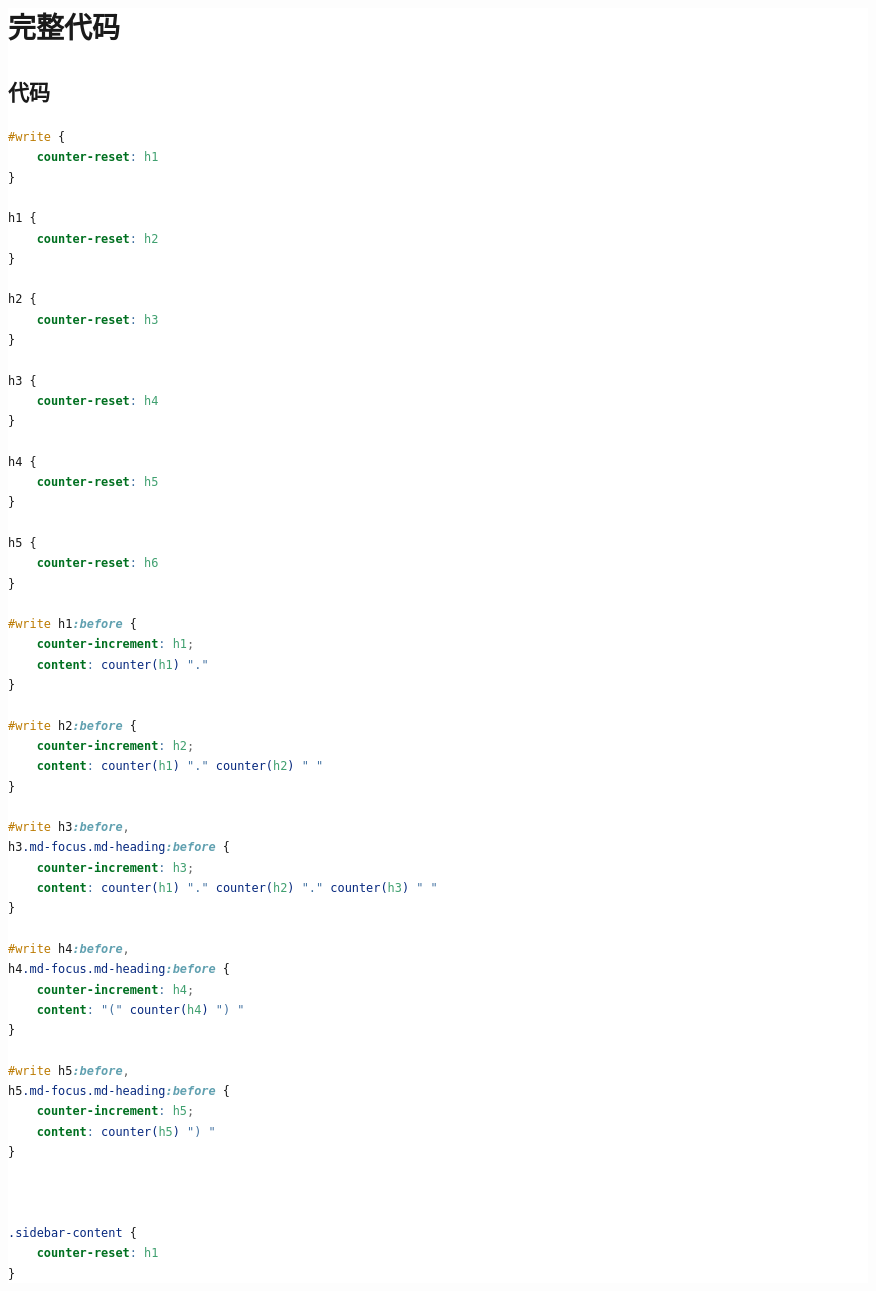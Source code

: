 # 完整代码

## 代码

```css
#write {
    counter-reset: h1
}

h1 {
    counter-reset: h2
}

h2 {
    counter-reset: h3
}

h3 {
    counter-reset: h4
}

h4 {
    counter-reset: h5
}

h5 {
    counter-reset: h6
}

#write h1:before {
    counter-increment: h1;
    content: counter(h1) "."
}

#write h2:before {
    counter-increment: h2;
    content: counter(h1) "." counter(h2) " "
}

#write h3:before,
h3.md-focus.md-heading:before {
    counter-increment: h3;
    content: counter(h1) "." counter(h2) "." counter(h3) " "
}

#write h4:before,
h4.md-focus.md-heading:before {
    counter-increment: h4;
    content: "(" counter(h4) ") "
}

#write h5:before,
h5.md-focus.md-heading:before {
    counter-increment: h5;
    content: counter(h5) ") "
}



.sidebar-content {
    counter-reset: h1
}
```